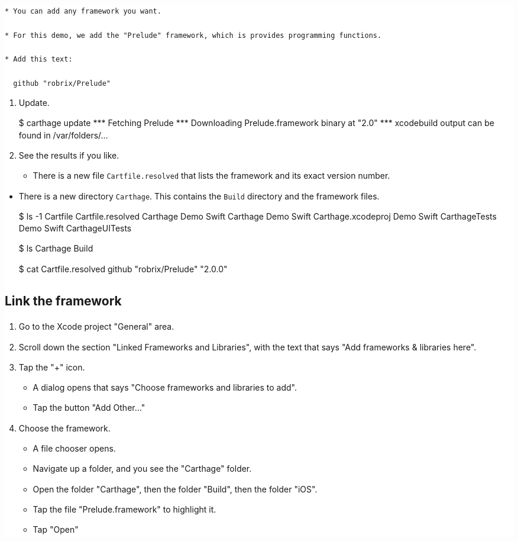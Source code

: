     * You can add any framework you want. 

    * For this demo, we add the "Prelude" framework, which is provides programming functions.

    * Add this text:

      github "robrix/Prelude"

1. Update.

    $ carthage update
    *** Fetching Prelude
    *** Downloading Prelude.framework binary at "2.0"
    *** xcodebuild output can be found in /var/folders/…

1. See the results if you like.

    * There is a new file `Cartfile.resolved` that lists the framework and its exact version number.

  * There is a new directory `Carthage`. This contains the `Build` directory and the framework files.

    $ ls -1
    Cartfile
    Cartfile.resolved
    Carthage
    Demo Swift Carthage
    Demo Swift Carthage.xcodeproj
    Demo Swift CarthageTests
    Demo Swift CarthageUITests

    $ ls Carthage
    Build

    $ cat Cartfile.resolved
    github "robrix/Prelude" "2.0.0"


## Link the framework

1. Go to the Xcode project "General" area.

1. Scroll down the section "Linked Frameworks and Libraries", with the text that says "Add frameworks &amp; libraries here".

1. Tap the "+" icon.

    * A dialog opens that says "Choose frameworks and libraries to add".

    * Tap the button "Add Other..."

1. Choose the framework.

    * A file chooser opens.

    * Navigate up a folder, and you see the "Carthage" folder.

    * Open the folder "Carthage", then the folder "Build", then the folder "iOS".

    * Tap the file "Prelude.framework" to highlight it.

    * Tap "Open"
